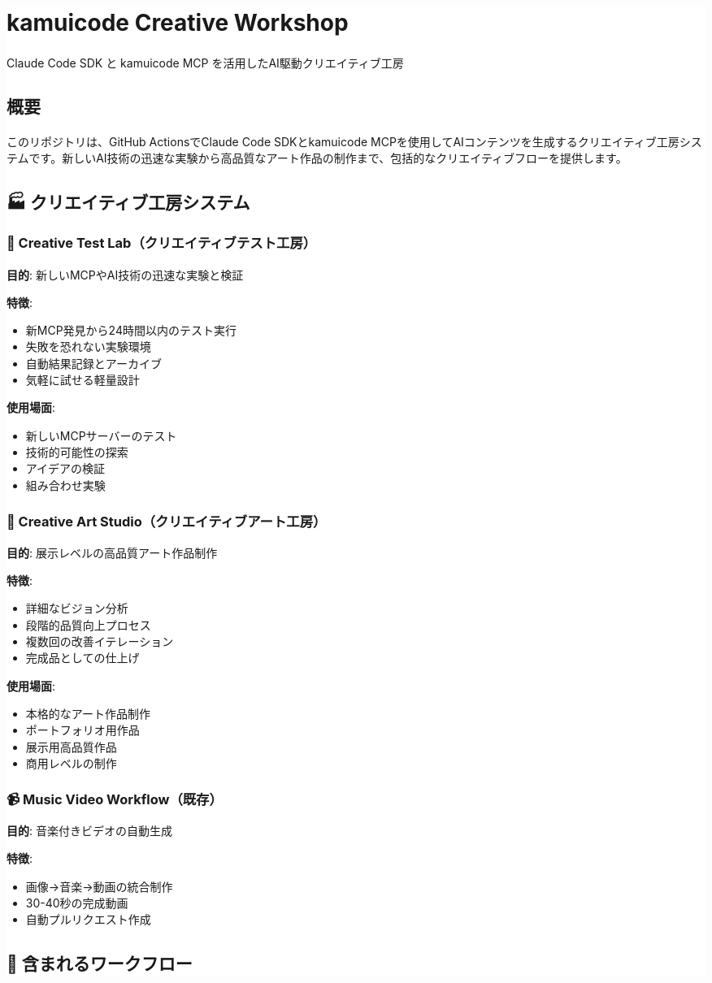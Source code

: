 # kamuicode Creative Workshop

Claude Code SDK と kamuicode MCP を活用したAI駆動クリエイティブ工房

## 概要

このリポジトリは、GitHub ActionsでClaude Code SDKとkamuicode MCPを使用してAIコンテンツを生成するクリエイティブ工房システムです。新しいAI技術の迅速な実験から高品質なアート作品の制作まで、包括的なクリエイティブフローを提供します。

## 🏭 クリエイティブ工房システム

### 🧪 Creative Test Lab（クリエイティブテスト工房）
**目的**: 新しいMCPやAI技術の迅速な実験と検証

**特徴**:
- 新MCP発見から24時間以内のテスト実行
- 失敗を恐れない実験環境  
- 自動結果記録とアーカイブ
- 気軽に試せる軽量設計

**使用場面**:
- 新しいMCPサーバーのテスト
- 技術的可能性の探索
- アイデアの検証
- 組み合わせ実験

### 🎨 Creative Art Studio（クリエイティブアート工房）
**目的**: 展示レベルの高品質アート作品制作

**特徴**:
- 詳細なビジョン分析
- 段階的品質向上プロセス
- 複数回の改善イテレーション
- 完成品としての仕上げ

**使用場面**:
- 本格的なアート作品制作
- ポートフォリオ用作品
- 展示用高品質作品
- 商用レベルの制作

### 📹 Music Video Workflow（既存）
**目的**: 音楽付きビデオの自動生成

**特徴**:
- 画像→音楽→動画の統合制作
- 30-40秒の完成動画
- 自動プルリクエスト作成

## 🔧 含まれるワークフロー
